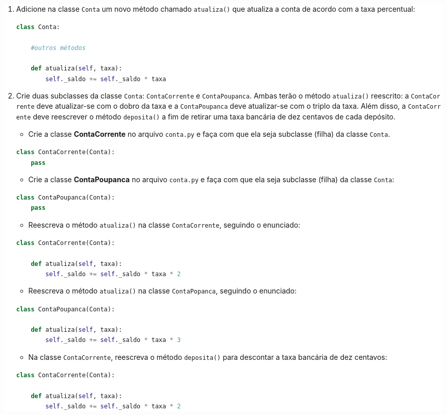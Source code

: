 1. Adicione na classe `Conta` um novo método chamado `atualiza()` que atualiza a conta de acordo com a taxa percentual:
    
    ``` python
    class Conta:

        #outros métodos

        def atualiza(self, taxa):
            self._saldo += self._saldo * taxa
    ```

1. Crie duas subclasses da classe `Conta`: `ContaCorrente` e `ContaPoupanca`. Ambas terão o método `atualiza()` reescrito: a `ContaCorrente` deve atualizar-se com o dobro da taxa e a `ContaPoupanca` deve atualizar-se com o triplo da taxa. Além disso, a `ContaCorrente` deve reescrever o método `deposita()` a fim de retirar uma taxa bancária de dez centavos de cada depósito.

    * Crie a classe **ContaCorrente** no arquivo `conta.py` e faça com que ela seja subclasse (filha) da classe `Conta`.
    
    ``` python
    class ContaCorrente(Conta):
        pass
    ```

    * Crie a classe **ContaPoupanca** no arquivo `conta.py` e faça com que ela seja subclasse (filha) da classe `Conta`:

    ``` python
    class ContaPoupanca(Conta):
        pass
    ```

    * Reescreva o método `atualiza()` na classe `ContaCorrente`, seguindo o enunciado:

    ``` python
    class ContaCorrente(Conta):

        def atualiza(self, taxa):
            self._saldo += self._saldo * taxa * 2
    ```

    * Reescreva o método `atualiza()` na classe `ContaPopanca`, seguindo o enunciado:

    ``` python
    class ContaPoupanca(Conta):

        def atualiza(self, taxa):
            self._saldo += self._saldo * taxa * 3
    ```

    * Na classe `ContaCorrente`, reescreva o método `deposita()` para descontar a taxa bancária de dez centavos:

    ``` python
    class ContaCorrente(Conta):

        def atualiza(self, taxa):
            self._saldo += self._saldo * taxa * 2
